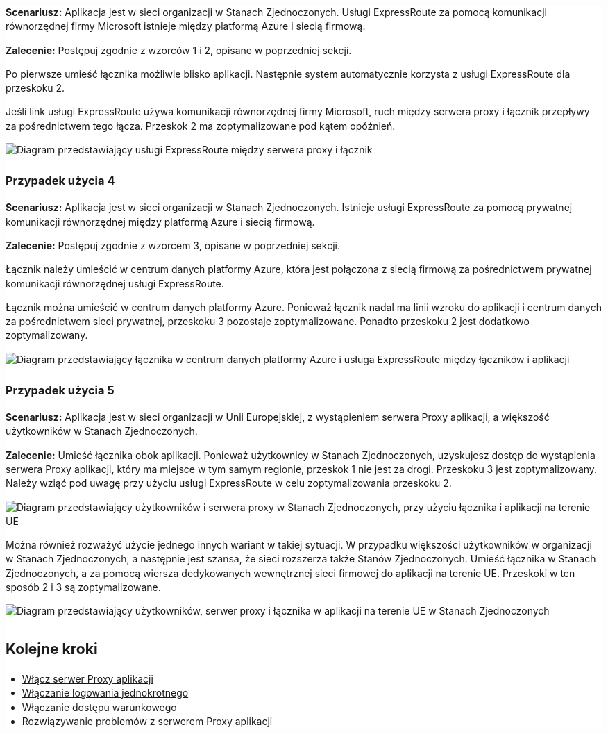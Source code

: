 **Scenariusz:** Aplikacja jest w sieci organizacji w Stanach Zjednoczonych. Usługi ExpressRoute za pomocą komunikacji równorzędnej firmy Microsoft istnieje między platformą Azure i siecią firmową.

**Zalecenie:** Postępuj zgodnie z wzorców 1 i 2, opisane w poprzedniej sekcji.

Po pierwsze umieść łącznika możliwie blisko aplikacji. Następnie system automatycznie korzysta z usługi ExpressRoute dla przeskoku 2. 

Jeśli link usługi ExpressRoute używa komunikacji równorzędnej firmy Microsoft, ruch między serwera proxy i łącznik przepływy za pośrednictwem tego łącza. Przeskok 2 ma zoptymalizowane pod kątem opóźnień.

![Diagram przedstawiający usługi ExpressRoute między serwera proxy i łącznik](./media/application-proxy-network-topology/application-proxy-pattern3.png)

### <a name="use-case-4"></a>Przypadek użycia 4

**Scenariusz:** Aplikacja jest w sieci organizacji w Stanach Zjednoczonych. Istnieje usługi ExpressRoute za pomocą prywatnej komunikacji równorzędnej między platformą Azure i siecią firmową.

**Zalecenie:** Postępuj zgodnie z wzorcem 3, opisane w poprzedniej sekcji.

Łącznik należy umieścić w centrum danych platformy Azure, która jest połączona z siecią firmową za pośrednictwem prywatnej komunikacji równorzędnej usługi ExpressRoute. 

Łącznik można umieścić w centrum danych platformy Azure. Ponieważ łącznik nadal ma linii wzroku do aplikacji i centrum danych za pośrednictwem sieci prywatnej, przeskoku 3 pozostaje zoptymalizowane. Ponadto przeskoku 2 jest dodatkowo zoptymalizowany.

![Diagram przedstawiający łącznika w centrum danych platformy Azure i usługa ExpressRoute między łączników i aplikacji](./media/application-proxy-network-topology/application-proxy-pattern4.png)

### <a name="use-case-5"></a>Przypadek użycia 5

**Scenariusz:** Aplikacja jest w sieci organizacji w Unii Europejskiej, z wystąpieniem serwera Proxy aplikacji, a większość użytkowników w Stanach Zjednoczonych.

**Zalecenie:** Umieść łącznika obok aplikacji. Ponieważ użytkownicy w Stanach Zjednoczonych, uzyskujesz dostęp do wystąpienia serwera Proxy aplikacji, który ma miejsce w tym samym regionie, przeskok 1 nie jest za drogi. Przeskoku 3 jest zoptymalizowany. Należy wziąć pod uwagę przy użyciu usługi ExpressRoute w celu zoptymalizowania przeskoku 2. 

![Diagram przedstawiający użytkowników i serwera proxy w Stanach Zjednoczonych, przy użyciu łącznika i aplikacji na terenie UE](./media/application-proxy-network-topology/application-proxy-pattern5b.png)

Można również rozważyć użycie jednego innych wariant w takiej sytuacji. W przypadku większości użytkowników w organizacji w Stanach Zjednoczonych, a następnie jest szansa, że sieci rozszerza także Stanów Zjednoczonych. Umieść łącznika w Stanach Zjednoczonych, a za pomocą wiersza dedykowanych wewnętrznej sieci firmowej do aplikacji na terenie UE. Przeskoki w ten sposób 2 i 3 są zoptymalizowane.

![Diagram przedstawiający użytkowników, serwer proxy i łącznika w aplikacji na terenie UE w Stanach Zjednoczonych](./media/application-proxy-network-topology/application-proxy-pattern5c.png)

## <a name="next-steps"></a>Kolejne kroki

- [Włącz serwer Proxy aplikacji](application-proxy-add-on-premises-application.md)
- [Włączanie logowania jednokrotnego](application-proxy-configure-single-sign-on-with-kcd.md)
- [Włączanie dostępu warunkowego](application-proxy-integrate-with-sharepoint-server.md)
- [Rozwiązywanie problemów z serwerem Proxy aplikacji](application-proxy-troubleshoot.md)

